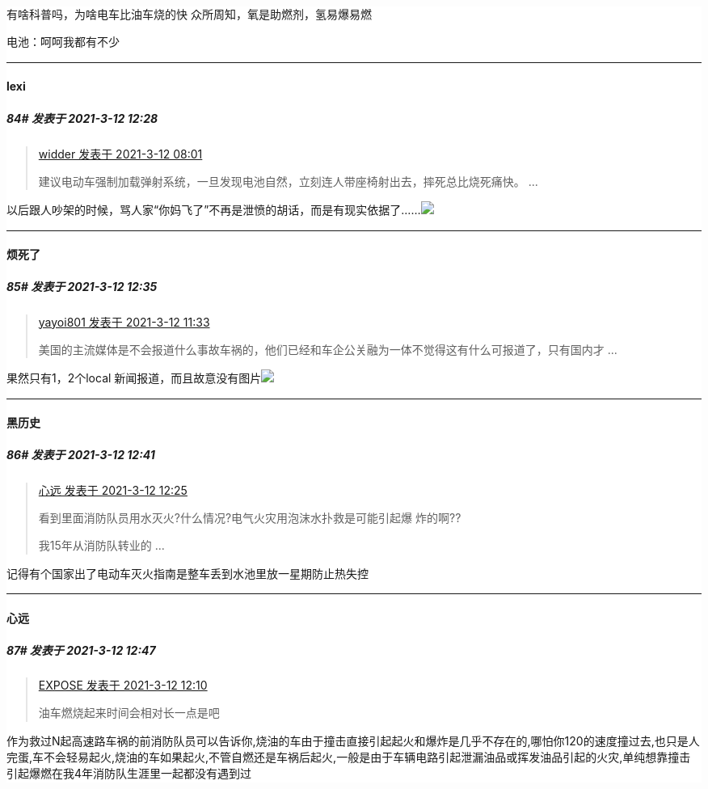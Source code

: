 有啥科普吗，为啥电车比油车烧的快</blockquote>
众所周知，氧是助燃剂，氢易爆易燃


电池：呵呵我都有不少


-----

####  lexi  
##### 84#       发表于 2021-3-12 12:28


<blockquote><a href="httphttps://bbs.saraba1st.com/2b/forum.php?mod=redirect&amp;goto=findpost&amp;pid=50596309&amp;ptid=1992720" target="_blank">widder 发表于 2021-3-12 08:01</a>

建议电动车强制加载弹射系统，一旦发现电池自然，立刻连人带座椅射出去，摔死总比烧死痛快。 ...</blockquote>
以后跟人吵架的时候，骂人家“你妈飞了”不再是泄愤的胡话，而是有现实依据了……<img src="https://static.saraba1st.com/image/smiley/face2017/004.gif" referrerpolicy="no-referrer">


-----

####  烦死了  
##### 85#       发表于 2021-3-12 12:35


<blockquote><a href="httphttps://bbs.saraba1st.com/2b/forum.php?mod=redirect&amp;goto=findpost&amp;pid=50598546&amp;ptid=1992720" target="_blank">yayoi801 发表于 2021-3-12 11:33</a>

美国的主流媒体是不会报道什么事故车祸的，他们已经和车企公关融为一体不觉得这有什么可报道了，只有国内才 ...</blockquote>
果然只有1，2个local 新闻报道，而且故意没有图片<img src="https://static.saraba1st.com/image/smiley/face2017/067.png" referrerpolicy="no-referrer">


-----

####  黑历史  
##### 86#       发表于 2021-3-12 12:41


<blockquote><a href="httphttps://bbs.saraba1st.com/2b/forum.php?mod=redirect&amp;goto=findpost&amp;pid=50599291&amp;ptid=1992720" target="_blank">心远 发表于 2021-3-12 12:25</a>

看到里面消防队员用水灭火?什么情况?电气火灾用泡沫水扑救是可能引起爆 炸的啊??


我15年从消防队转业的 ...</blockquote>
记得有个国家出了电动车灭火指南是整车丢到水池里放一星期防止热失控


-----

####  心远  
##### 87#       发表于 2021-3-12 12:47


<blockquote><a href="httphttps://bbs.saraba1st.com/2b/forum.php?mod=redirect&amp;goto=findpost&amp;pid=50599095&amp;ptid=1992720" target="_blank">EXPOSE 发表于 2021-3-12 12:10</a>

油车燃烧起来时间会相对长一点是吧</blockquote>
作为救过N起高速路车祸的前消防队员可以告诉你,烧油的车由于撞击直接引起起火和爆炸是几乎不存在的,哪怕你120的速度撞过去,也只是人完蛋,车不会轻易起火,烧油的车如果起火,不管自燃还是车祸后起火,一般是由于车辆电路引起泄漏油品或挥发油品引起的火灾,单纯想靠撞击引起爆燃在我4年消防队生涯里一起都没有遇到过
